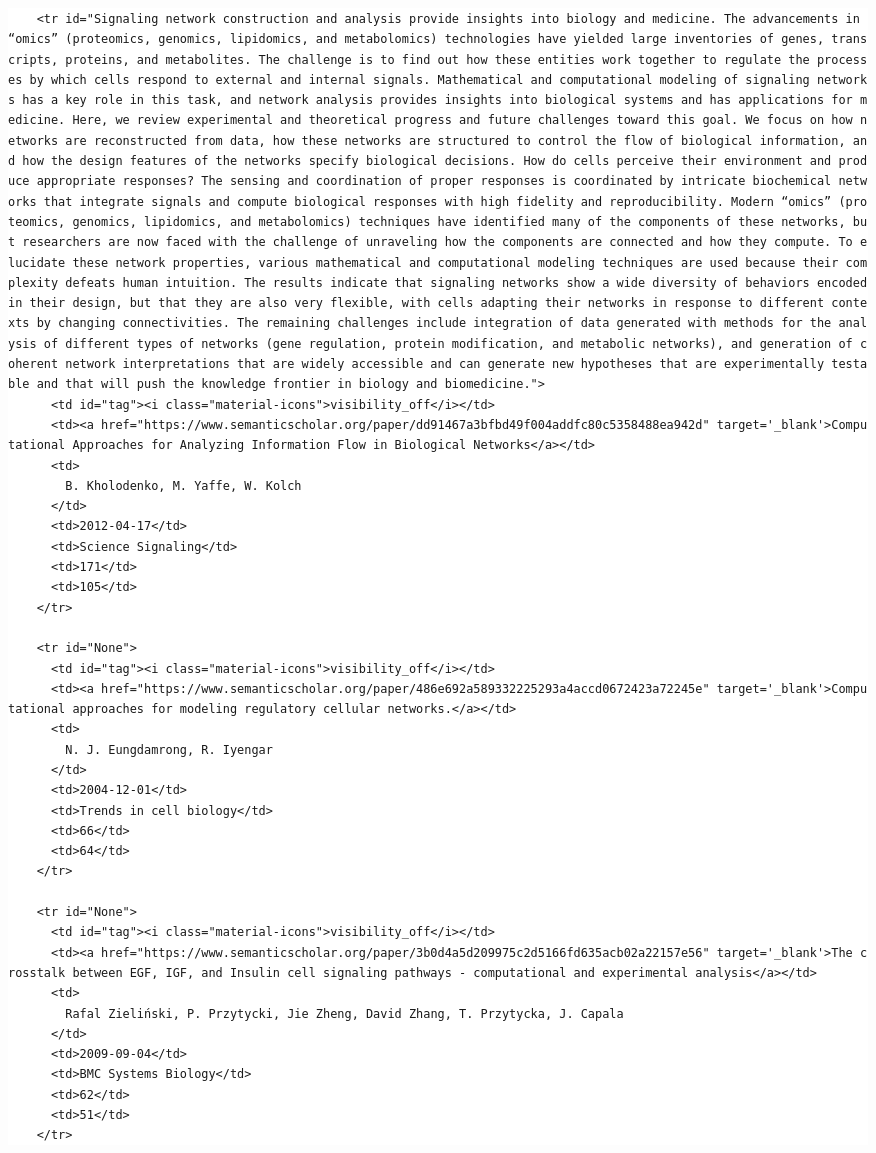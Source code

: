         <tr id="Signaling network construction and analysis provide insights into biology and medicine. The advancements in “omics” (proteomics, genomics, lipidomics, and metabolomics) technologies have yielded large inventories of genes, transcripts, proteins, and metabolites. The challenge is to find out how these entities work together to regulate the processes by which cells respond to external and internal signals. Mathematical and computational modeling of signaling networks has a key role in this task, and network analysis provides insights into biological systems and has applications for medicine. Here, we review experimental and theoretical progress and future challenges toward this goal. We focus on how networks are reconstructed from data, how these networks are structured to control the flow of biological information, and how the design features of the networks specify biological decisions. How do cells perceive their environment and produce appropriate responses? The sensing and coordination of proper responses is coordinated by intricate biochemical networks that integrate signals and compute biological responses with high fidelity and reproducibility. Modern “omics” (proteomics, genomics, lipidomics, and metabolomics) techniques have identified many of the components of these networks, but researchers are now faced with the challenge of unraveling how the components are connected and how they compute. To elucidate these network properties, various mathematical and computational modeling techniques are used because their complexity defeats human intuition. The results indicate that signaling networks show a wide diversity of behaviors encoded in their design, but that they are also very flexible, with cells adapting their networks in response to different contexts by changing connectivities. The remaining challenges include integration of data generated with methods for the analysis of different types of networks (gene regulation, protein modification, and metabolic networks), and generation of coherent network interpretations that are widely accessible and can generate new hypotheses that are experimentally testable and that will push the knowledge frontier in biology and biomedicine.">
          <td id="tag"><i class="material-icons">visibility_off</i></td>
          <td><a href="https://www.semanticscholar.org/paper/dd91467a3bfbd49f004addfc80c5358488ea942d" target='_blank'>Computational Approaches for Analyzing Information Flow in Biological Networks</a></td>
          <td>
            B. Kholodenko, M. Yaffe, W. Kolch
          </td>
          <td>2012-04-17</td>
          <td>Science Signaling</td>
          <td>171</td>
          <td>105</td>
        </tr>
    
        <tr id="None">
          <td id="tag"><i class="material-icons">visibility_off</i></td>
          <td><a href="https://www.semanticscholar.org/paper/486e692a589332225293a4accd0672423a72245e" target='_blank'>Computational approaches for modeling regulatory cellular networks.</a></td>
          <td>
            N. J. Eungdamrong, R. Iyengar
          </td>
          <td>2004-12-01</td>
          <td>Trends in cell biology</td>
          <td>66</td>
          <td>64</td>
        </tr>
    
        <tr id="None">
          <td id="tag"><i class="material-icons">visibility_off</i></td>
          <td><a href="https://www.semanticscholar.org/paper/3b0d4a5d209975c2d5166fd635acb02a22157e56" target='_blank'>The crosstalk between EGF, IGF, and Insulin cell signaling pathways - computational and experimental analysis</a></td>
          <td>
            Rafal Zieliński, P. Przytycki, Jie Zheng, David Zhang, T. Przytycka, J. Capala
          </td>
          <td>2009-09-04</td>
          <td>BMC Systems Biology</td>
          <td>62</td>
          <td>51</td>
        </tr>
    